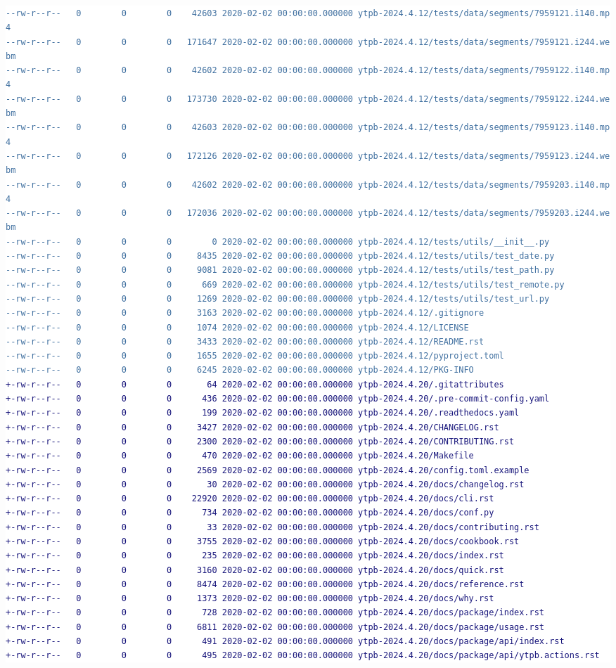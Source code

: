 ```diff
--rw-r--r--   0        0        0    42603 2020-02-02 00:00:00.000000 ytpb-2024.4.12/tests/data/segments/7959121.i140.mp4
--rw-r--r--   0        0        0   171647 2020-02-02 00:00:00.000000 ytpb-2024.4.12/tests/data/segments/7959121.i244.webm
--rw-r--r--   0        0        0    42602 2020-02-02 00:00:00.000000 ytpb-2024.4.12/tests/data/segments/7959122.i140.mp4
--rw-r--r--   0        0        0   173730 2020-02-02 00:00:00.000000 ytpb-2024.4.12/tests/data/segments/7959122.i244.webm
--rw-r--r--   0        0        0    42603 2020-02-02 00:00:00.000000 ytpb-2024.4.12/tests/data/segments/7959123.i140.mp4
--rw-r--r--   0        0        0   172126 2020-02-02 00:00:00.000000 ytpb-2024.4.12/tests/data/segments/7959123.i244.webm
--rw-r--r--   0        0        0    42602 2020-02-02 00:00:00.000000 ytpb-2024.4.12/tests/data/segments/7959203.i140.mp4
--rw-r--r--   0        0        0   172036 2020-02-02 00:00:00.000000 ytpb-2024.4.12/tests/data/segments/7959203.i244.webm
--rw-r--r--   0        0        0        0 2020-02-02 00:00:00.000000 ytpb-2024.4.12/tests/utils/__init__.py
--rw-r--r--   0        0        0     8435 2020-02-02 00:00:00.000000 ytpb-2024.4.12/tests/utils/test_date.py
--rw-r--r--   0        0        0     9081 2020-02-02 00:00:00.000000 ytpb-2024.4.12/tests/utils/test_path.py
--rw-r--r--   0        0        0      669 2020-02-02 00:00:00.000000 ytpb-2024.4.12/tests/utils/test_remote.py
--rw-r--r--   0        0        0     1269 2020-02-02 00:00:00.000000 ytpb-2024.4.12/tests/utils/test_url.py
--rw-r--r--   0        0        0     3163 2020-02-02 00:00:00.000000 ytpb-2024.4.12/.gitignore
--rw-r--r--   0        0        0     1074 2020-02-02 00:00:00.000000 ytpb-2024.4.12/LICENSE
--rw-r--r--   0        0        0     3433 2020-02-02 00:00:00.000000 ytpb-2024.4.12/README.rst
--rw-r--r--   0        0        0     1655 2020-02-02 00:00:00.000000 ytpb-2024.4.12/pyproject.toml
--rw-r--r--   0        0        0     6245 2020-02-02 00:00:00.000000 ytpb-2024.4.12/PKG-INFO
+-rw-r--r--   0        0        0       64 2020-02-02 00:00:00.000000 ytpb-2024.4.20/.gitattributes
+-rw-r--r--   0        0        0      436 2020-02-02 00:00:00.000000 ytpb-2024.4.20/.pre-commit-config.yaml
+-rw-r--r--   0        0        0      199 2020-02-02 00:00:00.000000 ytpb-2024.4.20/.readthedocs.yaml
+-rw-r--r--   0        0        0     3427 2020-02-02 00:00:00.000000 ytpb-2024.4.20/CHANGELOG.rst
+-rw-r--r--   0        0        0     2300 2020-02-02 00:00:00.000000 ytpb-2024.4.20/CONTRIBUTING.rst
+-rw-r--r--   0        0        0      470 2020-02-02 00:00:00.000000 ytpb-2024.4.20/Makefile
+-rw-r--r--   0        0        0     2569 2020-02-02 00:00:00.000000 ytpb-2024.4.20/config.toml.example
+-rw-r--r--   0        0        0       30 2020-02-02 00:00:00.000000 ytpb-2024.4.20/docs/changelog.rst
+-rw-r--r--   0        0        0    22920 2020-02-02 00:00:00.000000 ytpb-2024.4.20/docs/cli.rst
+-rw-r--r--   0        0        0      734 2020-02-02 00:00:00.000000 ytpb-2024.4.20/docs/conf.py
+-rw-r--r--   0        0        0       33 2020-02-02 00:00:00.000000 ytpb-2024.4.20/docs/contributing.rst
+-rw-r--r--   0        0        0     3755 2020-02-02 00:00:00.000000 ytpb-2024.4.20/docs/cookbook.rst
+-rw-r--r--   0        0        0      235 2020-02-02 00:00:00.000000 ytpb-2024.4.20/docs/index.rst
+-rw-r--r--   0        0        0     3160 2020-02-02 00:00:00.000000 ytpb-2024.4.20/docs/quick.rst
+-rw-r--r--   0        0        0     8474 2020-02-02 00:00:00.000000 ytpb-2024.4.20/docs/reference.rst
+-rw-r--r--   0        0        0     1373 2020-02-02 00:00:00.000000 ytpb-2024.4.20/docs/why.rst
+-rw-r--r--   0        0        0      728 2020-02-02 00:00:00.000000 ytpb-2024.4.20/docs/package/index.rst
+-rw-r--r--   0        0        0     6811 2020-02-02 00:00:00.000000 ytpb-2024.4.20/docs/package/usage.rst
+-rw-r--r--   0        0        0      491 2020-02-02 00:00:00.000000 ytpb-2024.4.20/docs/package/api/index.rst
+-rw-r--r--   0        0        0      495 2020-02-02 00:00:00.000000 ytpb-2024.4.20/docs/package/api/ytpb.actions.rst
```